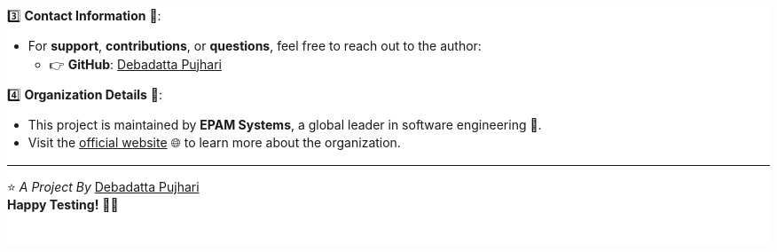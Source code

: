 3️⃣ **Contact Information** 📨:

- For **support**, **contributions**, or **questions**, feel free to reach out to the author:
  - 👉 **GitHub**: [Debadatta Pujhari](https://github.com/devpool08)

4️⃣ **Organization Details** 🏢:

- This project is maintained by **EPAM Systems**, a global leader in software engineering 💼.
- Visit the [official website](https://www.epam.com/) 🌐 to learn more about the organization.

---
⭐️ *A Project By* [Debadatta Pujhari](https://github.com/datt03)  
**Happy Testing!** 🚀✨


<p align="center">

<img src="https://github.com/thompsonemerson/thompsonemerson/raw/master/cover-thompson.png"  alt=""/>

</p>